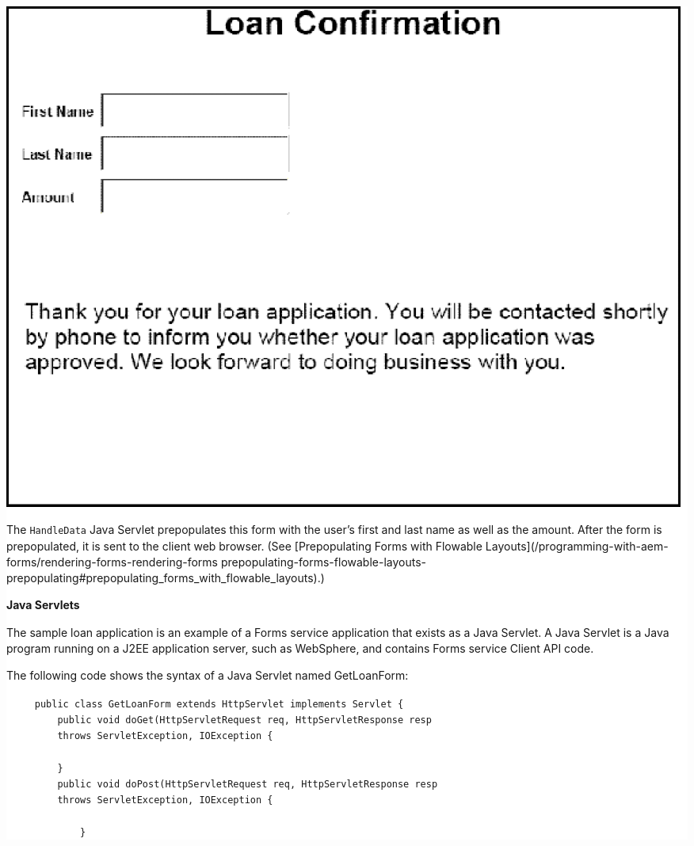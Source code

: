 ![](assets/ri_ri_confirm.png)

The `HandleData` Java Servlet prepopulates this form with the user’s first and last name as well as the amount. After the form is prepopulated, it is sent to the client web browser. (See [Prepopulating Forms with Flowable Layouts](/programming-with-aem-forms/rendering-forms-rendering-forms prepopulating-forms-flowable-layouts-prepopulating#prepopulating_forms_with_flowable_layouts).)

**Java Servlets**

The sample loan application is an example of a Forms service application that exists as a Java Servlet. A Java Servlet is a Java program running on a J2EE application server, such as WebSphere, and contains Forms service Client API code.

The following code shows the syntax of a Java Servlet named GetLoanForm:

```as3
     public class GetLoanForm extends HttpServlet implements Servlet { 
         public void doGet(HttpServletRequest req, HttpServletResponse resp 
         throws ServletException, IOException { 
          
         } 
         public void doPost(HttpServletRequest req, HttpServletResponse resp 
         throws ServletException, IOException { 
              
             }
```
